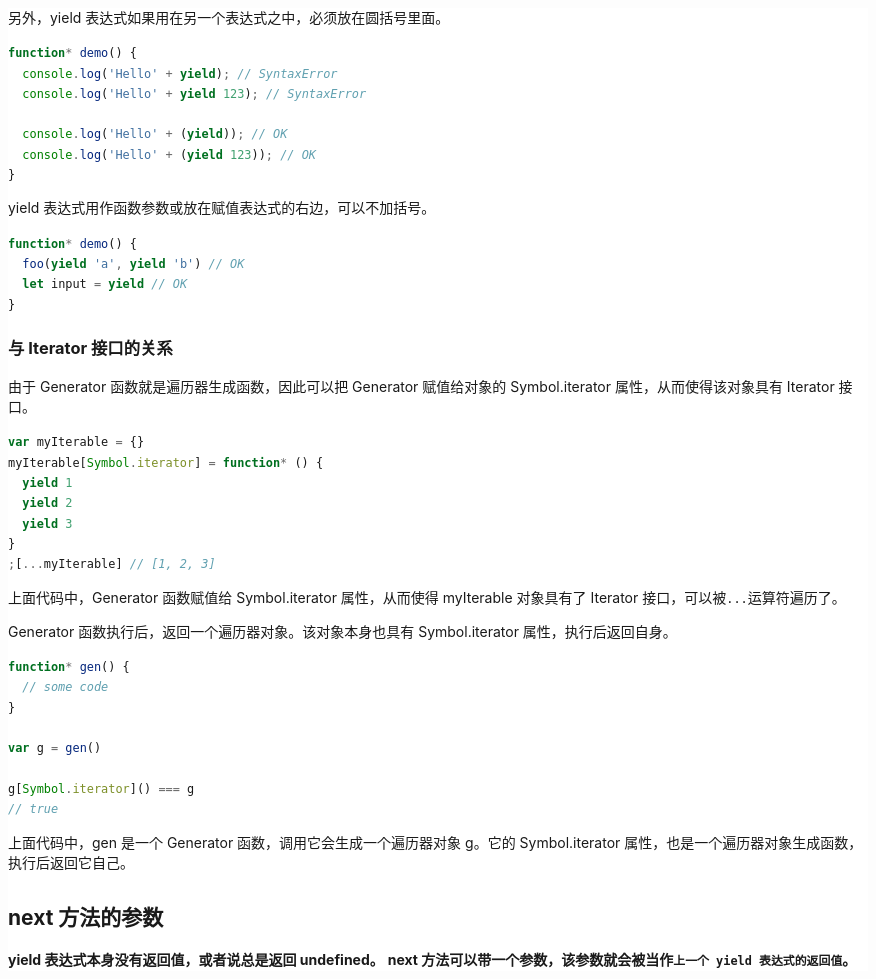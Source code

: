 另外，yield 表达式如果用在另一个表达式之中，必须放在圆括号里面。

```js
function* demo() {
  console.log('Hello' + yield); // SyntaxError
  console.log('Hello' + yield 123); // SyntaxError

  console.log('Hello' + (yield)); // OK
  console.log('Hello' + (yield 123)); // OK
}
```

yield 表达式用作函数参数或放在赋值表达式的右边，可以不加括号。

```js
function* demo() {
  foo(yield 'a', yield 'b') // OK
  let input = yield // OK
}
```

### 与 Iterator 接口的关系

由于 Generator 函数就是遍历器生成函数，因此可以把 Generator 赋值给对象的 Symbol.iterator 属性，从而使得该对象具有 Iterator 接口。

```js
var myIterable = {}
myIterable[Symbol.iterator] = function* () {
  yield 1
  yield 2
  yield 3
}
;[...myIterable] // [1, 2, 3]
```

上面代码中，Generator 函数赋值给 Symbol.iterator 属性，从而使得 myIterable 对象具有了 Iterator 接口，可以被`...`运算符遍历了。

Generator 函数执行后，返回一个遍历器对象。该对象本身也具有 Symbol.iterator 属性，执行后返回自身。

```js
function* gen() {
  // some code
}

var g = gen()

g[Symbol.iterator]() === g
// true
```

上面代码中，gen 是一个 Generator 函数，调用它会生成一个遍历器对象 g。它的 Symbol.iterator 属性，也是一个遍历器对象生成函数，执行后返回它自己。

## next 方法的参数

**yield 表达式本身没有返回值，或者说总是返回 undefined。**
**next 方法可以带一个参数，该参数就会被当作`上一个 yield 表达式的返回值`。**
